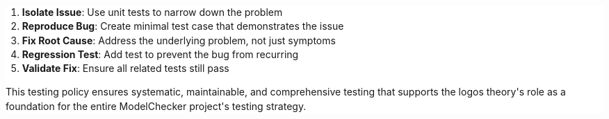 1. **Isolate Issue**: Use unit tests to narrow down the problem
2. **Reproduce Bug**: Create minimal test case that demonstrates the issue
3. **Fix Root Cause**: Address the underlying problem, not just symptoms
4. **Regression Test**: Add test to prevent the bug from recurring
5. **Validate Fix**: Ensure all related tests still pass

This testing policy ensures systematic, maintainable, and comprehensive testing that supports the logos theory's role as a foundation for the entire ModelChecker project's testing strategy.